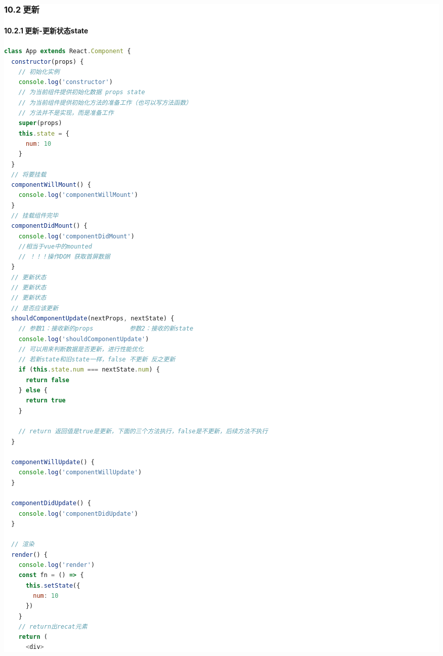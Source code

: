 ### 10.2 更新

#### 10.2.1 更新-更新状态state

```js
class App extends React.Component {
  constructor(props) {
    // 初始化实例
    console.log('constructor')
    // 为当前组件提供初始化数据 props state
    // 为当前组件提供初始化方法的准备工作（也可以写方法函数）
    // 方法并不是实现，而是准备工作
    super(props)
    this.state = {
      num: 10
    }
  }
  // 将要挂载
  componentWillMount() {
    console.log('componentWillMount')
  }
  // 挂载组件完毕
  componentDidMount() {
    console.log('componentDidMount')
    //相当于vue中的mounted
    // ！！！操作DOM 获取首屏数据
  }
  // 更新状态
  // 更新状态
  // 更新状态
  // 是否应该更新
  shouldComponentUpdate(nextProps, nextState) {
    // 参数1：接收新的props          参数2：接收的新state
    console.log('shouldComponentUpdate')
    // 可以用来判断数据是否更新，进行性能优化
    // 若新state和旧state一样，false 不更新 反之更新
    if (this.state.num === nextState.num) {
      return false
    } else {
      return true
    }

    // return 返回值是true是更新，下面的三个方法执行，false是不更新，后续方法不执行
  }

  componentWillUpdate() {
    console.log('componentWillUpdate')
  }

  componentDidUpdate() {
    console.log('componentDidUpdate')
  }
  
  // 渲染
  render() {
    console.log('render')
    const fn = () => {
      this.setState({
        num: 10
      })
    }
    // return出recat元素
    return (
      <div>
```